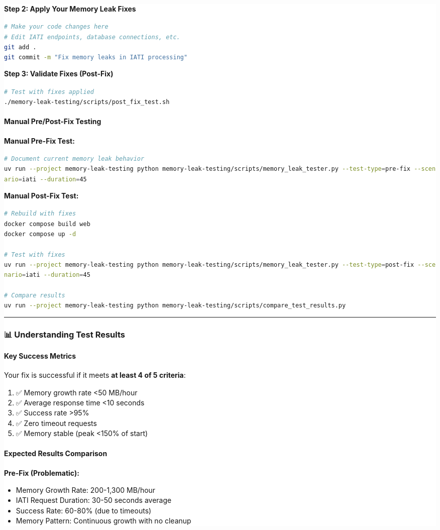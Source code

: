 **Step 2: Apply Your Memory Leak Fixes**
```bash
# Make your code changes here
# Edit IATI endpoints, database connections, etc.
git add .
git commit -m "Fix memory leaks in IATI processing"
```

**Step 3: Validate Fixes (Post-Fix)**
```bash
# Test with fixes applied
./memory-leak-testing/scripts/post_fix_test.sh
```

#### Manual Pre/Post-Fix Testing

**Manual Pre-Fix Test:**
```bash
# Document current memory leak behavior
uv run --project memory-leak-testing python memory-leak-testing/scripts/memory_leak_tester.py --test-type=pre-fix --scenario=iati --duration=45
```

**Manual Post-Fix Test:**
```bash
# Rebuild with fixes
docker compose build web
docker compose up -d

# Test with fixes
uv run --project memory-leak-testing python memory-leak-testing/scripts/memory_leak_tester.py --test-type=post-fix --scenario=iati --duration=45

# Compare results
uv run --project memory-leak-testing python memory-leak-testing/scripts/compare_test_results.py
```

---

### 📊 Understanding Test Results

#### Key Success Metrics
Your fix is successful if it meets **at least 4 of 5 criteria**:

1. ✅ Memory growth rate <50 MB/hour
2. ✅ Average response time <10 seconds
3. ✅ Success rate >95%
4. ✅ Zero timeout requests
5. ✅ Memory stable (peak <150% of start)

#### Expected Results Comparison

**Pre-Fix (Problematic):**
- Memory Growth Rate: 200-1,300 MB/hour
- IATI Request Duration: 30-50 seconds average
- Success Rate: 60-80% (due to timeouts)
- Memory Pattern: Continuous growth with no cleanup
